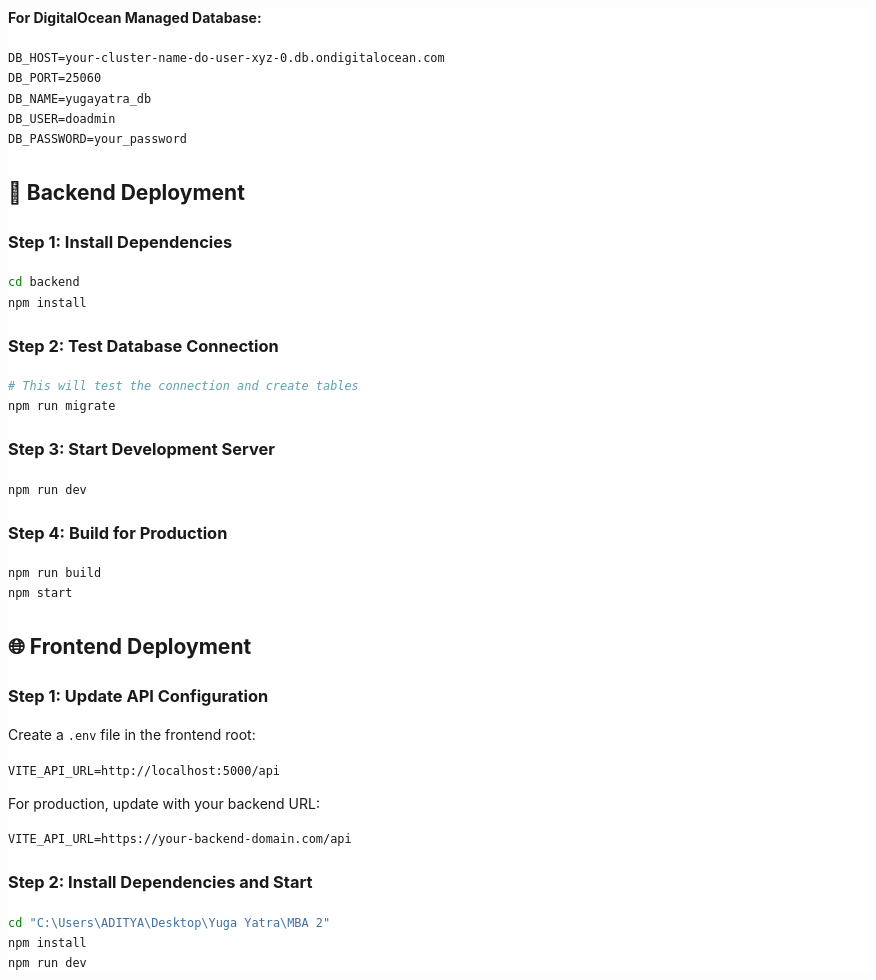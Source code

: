 #### For DigitalOcean Managed Database:
```env
DB_HOST=your-cluster-name-do-user-xyz-0.db.ondigitalocean.com
DB_PORT=25060
DB_NAME=yugayatra_db
DB_USER=doadmin
DB_PASSWORD=your_password
```

## 🚀 Backend Deployment

### Step 1: Install Dependencies
```bash
cd backend
npm install
```

### Step 2: Test Database Connection
```bash
# This will test the connection and create tables
npm run migrate
```

### Step 3: Start Development Server
```bash
npm run dev
```

### Step 4: Build for Production
```bash
npm run build
npm start
```

## 🌐 Frontend Deployment

### Step 1: Update API Configuration
Create a `.env` file in the frontend root:
```env
VITE_API_URL=http://localhost:5000/api
```

For production, update with your backend URL:
```env
VITE_API_URL=https://your-backend-domain.com/api
```

### Step 2: Install Dependencies and Start
```bash
cd "C:\Users\ADITYA\Desktop\Yuga Yatra\MBA 2"
npm install
npm run dev
```
